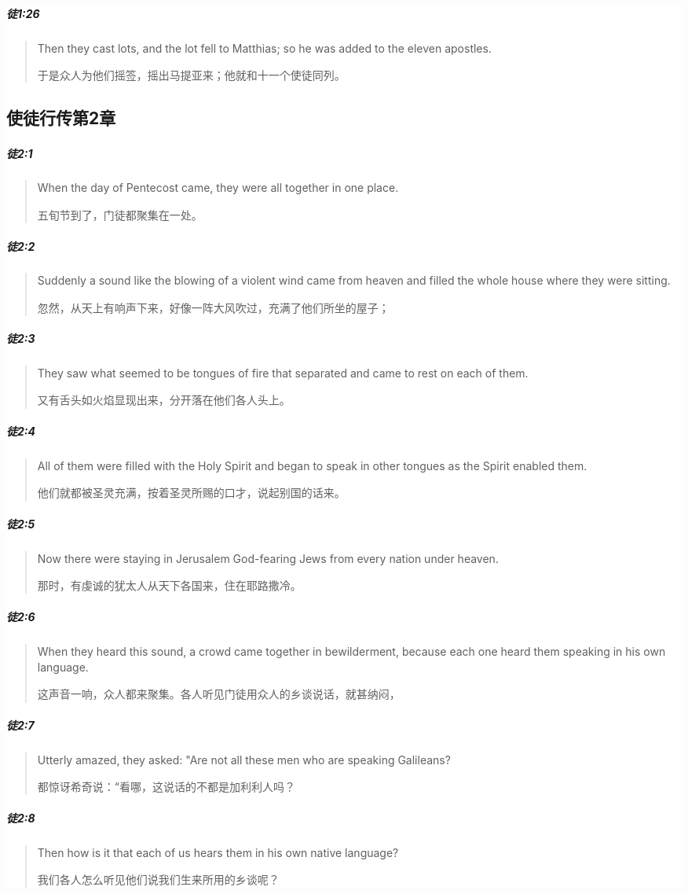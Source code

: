 
##### 徒1:26
> Then they cast lots, and the lot fell to Matthias; so he was added to the eleven apostles.
>
> 于是众人为他们摇签，摇出马提亚来；他就和十一个使徒同列。


## 使徒行传第2章
##### 徒2:1
> When the day of Pentecost came, they were all together in one place.
>
> 五旬节到了，门徒都聚集在一处。


##### 徒2:2
> Suddenly a sound like the blowing of a violent wind came from heaven and filled the whole house where they were sitting.
>
> 忽然，从天上有响声下来，好像一阵大风吹过，充满了他们所坐的屋子；


##### 徒2:3
> They saw what seemed to be tongues of fire that separated and came to rest on each of them.
>
> 又有舌头如火焰显现出来，分开落在他们各人头上。


##### 徒2:4
> All of them were filled with the Holy Spirit and began to speak in other tongues as the Spirit enabled them.
>
> 他们就都被圣灵充满，按着圣灵所赐的口才，说起别国的话来。


##### 徒2:5
> Now there were staying in Jerusalem God-fearing Jews from every nation under heaven.
>
> 那时，有虔诚的犹太人从天下各国来，住在耶路撒冷。


##### 徒2:6
> When they heard this sound, a crowd came together in bewilderment, because each one heard them speaking in his own language.
>
> 这声音一响，众人都来聚集。各人听见门徒用众人的乡谈说话，就甚纳闷，


##### 徒2:7
> Utterly amazed, they asked: "Are not all these men who are speaking Galileans?
>
> 都惊讶希奇说：“看哪，这说话的不都是加利利人吗？


##### 徒2:8
> Then how is it that each of us hears them in his own native language?
>
> 我们各人怎么听见他们说我们生来所用的乡谈呢？
